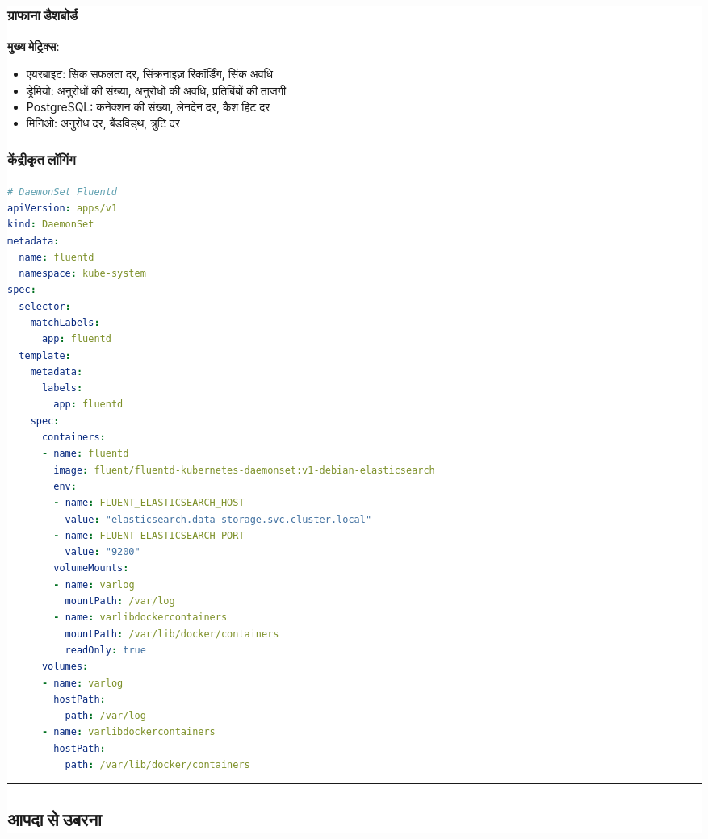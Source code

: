 ### ग्राफाना डैशबोर्ड

**मुख्य मेट्रिक्स**:
- एयरबाइट: सिंक सफलता दर, सिंक्रनाइज़ रिकॉर्डिंग, सिंक अवधि
- ड्रेमियो: अनुरोधों की संख्या, अनुरोधों की अवधि, प्रतिबिंबों की ताजगी
- PostgreSQL: कनेक्शन की संख्या, लेनदेन दर, कैश हिट दर
- मिनिओ: अनुरोध दर, बैंडविड्थ, त्रुटि दर

### केंद्रीकृत लॉगिंग

```yaml
# DaemonSet Fluentd
apiVersion: apps/v1
kind: DaemonSet
metadata:
  name: fluentd
  namespace: kube-system
spec:
  selector:
    matchLabels:
      app: fluentd
  template:
    metadata:
      labels:
        app: fluentd
    spec:
      containers:
      - name: fluentd
        image: fluent/fluentd-kubernetes-daemonset:v1-debian-elasticsearch
        env:
        - name: FLUENT_ELASTICSEARCH_HOST
          value: "elasticsearch.data-storage.svc.cluster.local"
        - name: FLUENT_ELASTICSEARCH_PORT
          value: "9200"
        volumeMounts:
        - name: varlog
          mountPath: /var/log
        - name: varlibdockercontainers
          mountPath: /var/lib/docker/containers
          readOnly: true
      volumes:
      - name: varlog
        hostPath:
          path: /var/log
      - name: varlibdockercontainers
        hostPath:
          path: /var/lib/docker/containers
```

---

## आपदा से उबरना
